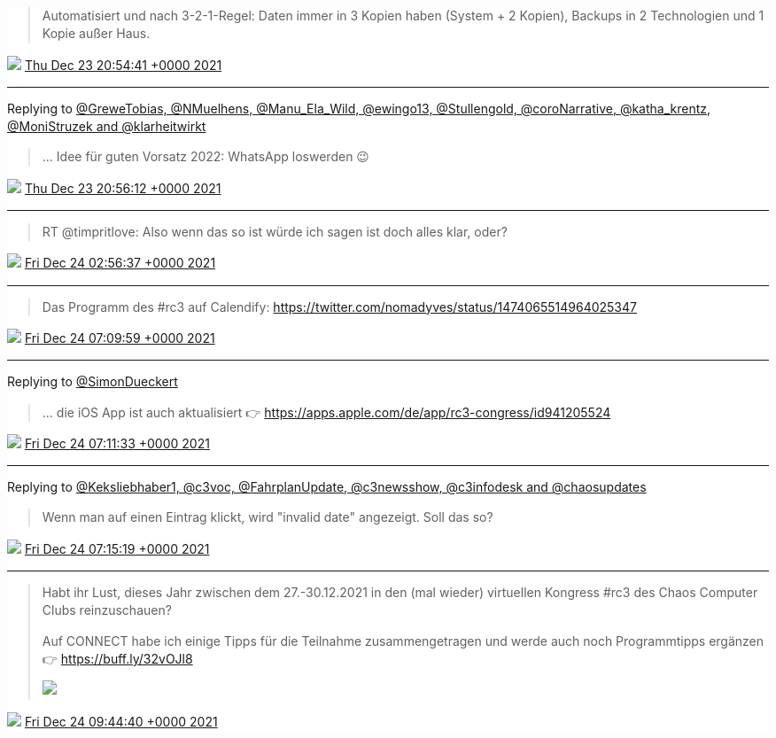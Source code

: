 > Automatisiert und nach 3-2-1-Regel: Daten immer in 3 Kopien haben (System + 2 Kopien), Backups in 2 Technologien und 1 Kopie außer Haus.

<img src="media/tweet.ico" width="12" /> [Thu Dec 23 20:54:41 +0000 2021](https://twitter.com/SimonDueckert/status/1474121302877536256)

----

Replying to [@GreweTobias, @NMuelhens, @Manu_Ela_Wild, @ewingo13, @Stullengold, @coroNarrative, @katha_krentz, @MoniStruzek and @klarheitwirkt](https://twitter.com/GreweTobias/status/1473958623340548100)

> ... Idee für guten Vorsatz 2022: WhatsApp loswerden 😉

<img src="media/tweet.ico" width="12" /> [Thu Dec 23 20:56:12 +0000 2021](https://twitter.com/SimonDueckert/status/1474121685699858446)

----

> RT @timpritlove: Also wenn das so ist würde ich sagen ist doch alles klar, oder?

<img src="media/tweet.ico" width="12" /> [Fri Dec 24 02:56:37 +0000 2021](https://twitter.com/SimonDueckert/status/1474212386307461123)

----

> Das Programm des #rc3 auf Calendify: https://twitter.com/nomadyves/status/1474065514964025347

<img src="media/tweet.ico" width="12" /> [Fri Dec 24 07:09:59 +0000 2021](https://twitter.com/SimonDueckert/status/1474276149291278376)

----

Replying to [@SimonDueckert](https://twitter.com/SimonDueckert/status/1474276149291278376)

> ... die iOS App ist auch aktualisiert 👉 https://apps.apple.com/de/app/rc3-congress/id941205524

<img src="media/tweet.ico" width="12" /> [Fri Dec 24 07:11:33 +0000 2021](https://twitter.com/SimonDueckert/status/1474276544273080322)

----

Replying to [@Keksliebhaber1, @c3voc, @FahrplanUpdate, @c3newsshow, @c3infodesk and @chaosupdates](https://twitter.com/nomadyves/status/1474065514964025347)

> Wenn man auf einen Eintrag klickt, wird "invalid date" angezeigt. Soll das so?

<img src="media/tweet.ico" width="12" /> [Fri Dec 24 07:15:19 +0000 2021](https://twitter.com/SimonDueckert/status/1474277493385437185)

----

> Habt ihr Lust, dieses Jahr zwischen dem 27.-30.12.2021 in den (mal wieder) virtuellen Kongress #rc3 des Chaos Computer Clubs reinzuschauen?
> 
> Auf CONNECT habe ich einige Tipps für die Teilnahme zusammengetragen und werde auch noch Programmtipps ergänzen 👉 https://buff.ly/32vOJl8 
> 
> ![](media/1474315077830512646-FHXRv9JWUAIweQx.jpg)

<img src="media/tweet.ico" width="12" /> [Fri Dec 24 09:44:40 +0000 2021](https://twitter.com/SimonDueckert/status/1474315077830512646)
